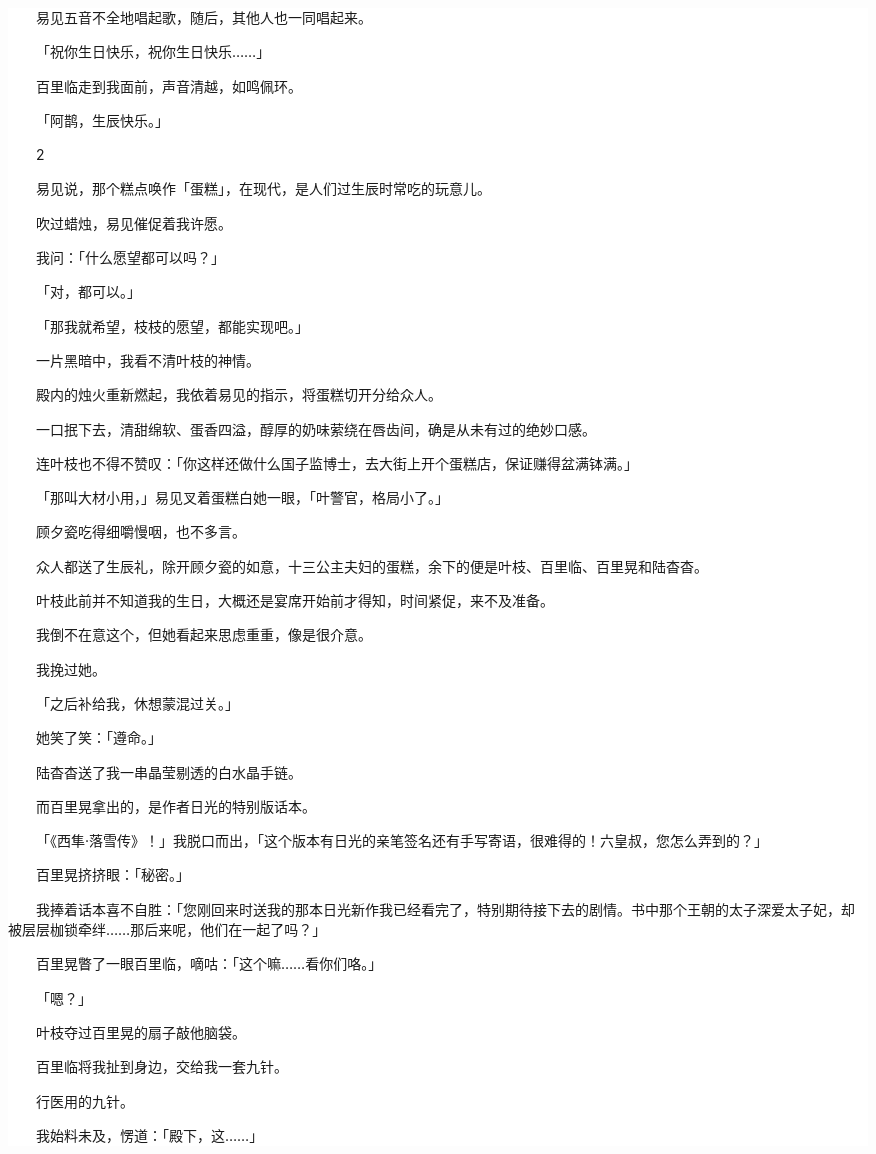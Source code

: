 &emsp;&emsp;易见五音不全地唱起歌，随后，其他人也一同唱起来。  
  
&emsp;&emsp;「祝你生日快乐，祝你生日快乐……」  
  
&emsp;&emsp;百里临走到我面前，声音清越，如鸣佩环。  
  
&emsp;&emsp;「阿鹊，生辰快乐。」  
  
&emsp;&emsp;2  
  
&emsp;&emsp;易见说，那个糕点唤作「蛋糕」，在现代，是人们过生辰时常吃的玩意儿。  
  
&emsp;&emsp;吹过蜡烛，易见催促着我许愿。  
  
&emsp;&emsp;我问：「什么愿望都可以吗？」  
  
&emsp;&emsp;「对，都可以。」  
  
&emsp;&emsp;「那我就希望，枝枝的愿望，都能实现吧。」  
  
&emsp;&emsp;一片黑暗中，我看不清叶枝的神情。  
  
&emsp;&emsp;殿内的烛火重新燃起，我依着易见的指示，将蛋糕切开分给众人。  
  
&emsp;&emsp;一口抿下去，清甜绵软、蛋香四溢，醇厚的奶味萦绕在唇齿间，确是从未有过的绝妙口感。  
  
&emsp;&emsp;连叶枝也不得不赞叹：「你这样还做什么国子监博士，去大街上开个蛋糕店，保证赚得盆满钵满。」  
  
&emsp;&emsp;「那叫大材小用，」易见叉着蛋糕白她一眼，「叶警官，格局小了。」  
  
&emsp;&emsp;顾夕瓷吃得细嚼慢咽，也不多言。  
  
&emsp;&emsp;众人都送了生辰礼，除开顾夕瓷的如意，十三公主夫妇的蛋糕，余下的便是叶枝、百里临、百里晃和陆杳杳。  
  
&emsp;&emsp;叶枝此前并不知道我的生日，大概还是宴席开始前才得知，时间紧促，来不及准备。  
  
&emsp;&emsp;我倒不在意这个，但她看起来思虑重重，像是很介意。  
  
&emsp;&emsp;我挽过她。  
  
&emsp;&emsp;「之后补给我，休想蒙混过关。」  
  
&emsp;&emsp;她笑了笑：「遵命。」  
  
&emsp;&emsp;陆杳杳送了我一串晶莹剔透的白水晶手链。  
  
&emsp;&emsp;而百里晃拿出的，是作者日光的特别版话本。  
  
&emsp;&emsp;「《西隼·落雪传》！」我脱口而出，「这个版本有日光的亲笔签名还有手写寄语，很难得的！六皇叔，您怎么弄到的？」  
  
&emsp;&emsp;百里晃挤挤眼：「秘密。」  
  
&emsp;&emsp;我捧着话本喜不自胜：「您刚回来时送我的那本日光新作我已经看完了，特别期待接下去的剧情。书中那个王朝的太子深爱太子妃，却被层层枷锁牵绊……那后来呢，他们在一起了吗？」  
  
&emsp;&emsp;百里晃瞥了一眼百里临，嘀咕：「这个嘛……看你们咯。」  
  
&emsp;&emsp;「嗯？」  
  
&emsp;&emsp;叶枝夺过百里晃的扇子敲他脑袋。  
  
&emsp;&emsp;百里临将我扯到身边，交给我一套九针。  
  
&emsp;&emsp;行医用的九针。  
  
&emsp;&emsp;我始料未及，愣道：「殿下，这……」  
  